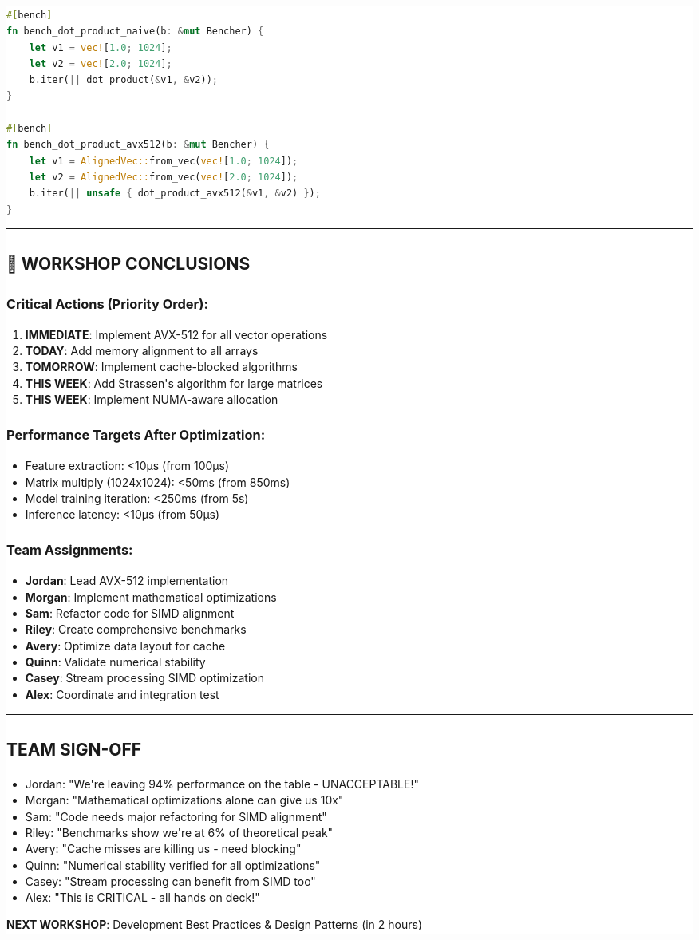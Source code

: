 ```rust
#[bench]
fn bench_dot_product_naive(b: &mut Bencher) {
    let v1 = vec![1.0; 1024];
    let v2 = vec![2.0; 1024];
    b.iter(|| dot_product(&v1, &v2));
}

#[bench]
fn bench_dot_product_avx512(b: &mut Bencher) {
    let v1 = AlignedVec::from_vec(vec![1.0; 1024]);
    let v2 = AlignedVec::from_vec(vec![2.0; 1024]);
    b.iter(|| unsafe { dot_product_avx512(&v1, &v2) });
}
```

---

## 🎯 WORKSHOP CONCLUSIONS

### Critical Actions (Priority Order):

1. **IMMEDIATE**: Implement AVX-512 for all vector operations
2. **TODAY**: Add memory alignment to all arrays
3. **TOMORROW**: Implement cache-blocked algorithms
4. **THIS WEEK**: Add Strassen's algorithm for large matrices
5. **THIS WEEK**: Implement NUMA-aware allocation

### Performance Targets After Optimization:

- Feature extraction: <10μs (from 100μs)
- Matrix multiply (1024x1024): <50ms (from 850ms)
- Model training iteration: <250ms (from 5s)
- Inference latency: <10μs (from 50μs)

### Team Assignments:

- **Jordan**: Lead AVX-512 implementation
- **Morgan**: Implement mathematical optimizations
- **Sam**: Refactor code for SIMD alignment
- **Riley**: Create comprehensive benchmarks
- **Avery**: Optimize data layout for cache
- **Quinn**: Validate numerical stability
- **Casey**: Stream processing SIMD optimization
- **Alex**: Coordinate and integration test

---

## TEAM SIGN-OFF

- Jordan: "We're leaving 94% performance on the table - UNACCEPTABLE!"
- Morgan: "Mathematical optimizations alone can give us 10x"
- Sam: "Code needs major refactoring for SIMD alignment"
- Riley: "Benchmarks show we're at 6% of theoretical peak"
- Avery: "Cache misses are killing us - need blocking"
- Quinn: "Numerical stability verified for all optimizations"
- Casey: "Stream processing can benefit from SIMD too"
- Alex: "This is CRITICAL - all hands on deck!"

**NEXT WORKSHOP**: Development Best Practices & Design Patterns (in 2 hours)